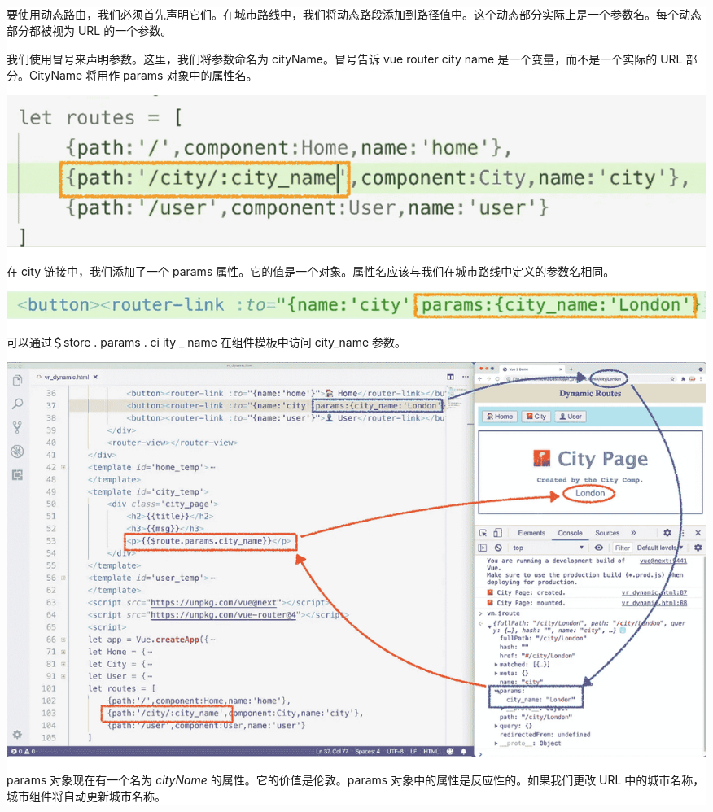 要使用动态路由，我们必须首先声明它们。在城市路线中，我们将动态路段添加到路径值中。这个动态部分实际上是一个参数名。每个动态部分都被视为 URL 的一个参数。

我们使用冒号来声明参数。这里，我们将参数命名为 cityName。冒号告诉 vue router city name 是一个变量，而不是一个实际的 URL 部分。CityName 将用作 params 对象中的属性名。

![](img/d4024f6b0d94f873917f72374112df79.png)

在 city 链接中，我们添加了一个 params 属性。它的值是一个对象。属性名应该与我们在城市路线中定义的参数名相同。

![](img/2719995633de719759ffee8dd12cd529.png)

可以通过＄store . params . ci ity _ name 在组件模板中访问 city_name 参数。

![](img/b07d0dea82dff94a8843d4329a2b91e2.png)

params 对象现在有一个名为 *cityName* 的属性。它的价值是伦敦。params 对象中的属性是反应性的。如果我们更改 URL 中的城市名称，城市组件将自动更新城市名称。
